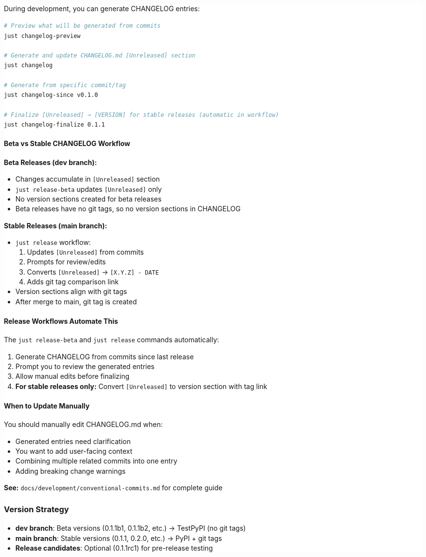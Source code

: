 During development, you can generate CHANGELOG entries:

```bash
# Preview what will be generated from commits
just changelog-preview

# Generate and update CHANGELOG.md [Unreleased] section
just changelog

# Generate from specific commit/tag
just changelog-since v0.1.0

# Finalize [Unreleased] → [VERSION] for stable releases (automatic in workflow)
just changelog-finalize 0.1.1
```

#### Beta vs Stable CHANGELOG Workflow

**Beta Releases (dev branch):**
- Changes accumulate in `[Unreleased]` section
- `just release-beta` updates `[Unreleased]` only
- No version sections created for beta releases
- Beta releases have no git tags, so no version sections in CHANGELOG

**Stable Releases (main branch):**
- `just release` workflow:
  1. Updates `[Unreleased]` from commits
  2. Prompts for review/edits
  3. Converts `[Unreleased]` → `[X.Y.Z] - DATE`
  4. Adds git tag comparison link
- Version sections align with git tags
- After merge to main, git tag is created

#### Release Workflows Automate This

The `just release-beta` and `just release` commands automatically:
1. Generate CHANGELOG from commits since last release
2. Prompt you to review the generated entries
3. Allow manual edits before finalizing
4. **For stable releases only:** Convert `[Unreleased]` to version section with tag link

#### When to Update Manually

You should manually edit CHANGELOG.md when:
- Generated entries need clarification
- You want to add user-facing context
- Combining multiple related commits into one entry
- Adding breaking change warnings

**See:** `docs/development/conventional-commits.md` for complete guide

### Version Strategy

- **dev branch**: Beta versions (0.1.1b1, 0.1.1b2, etc.) → TestPyPI (no git tags)
- **main branch**: Stable versions (0.1.1, 0.2.0, etc.) → PyPI + git tags
- **Release candidates**: Optional (0.1.1rc1) for pre-release testing
